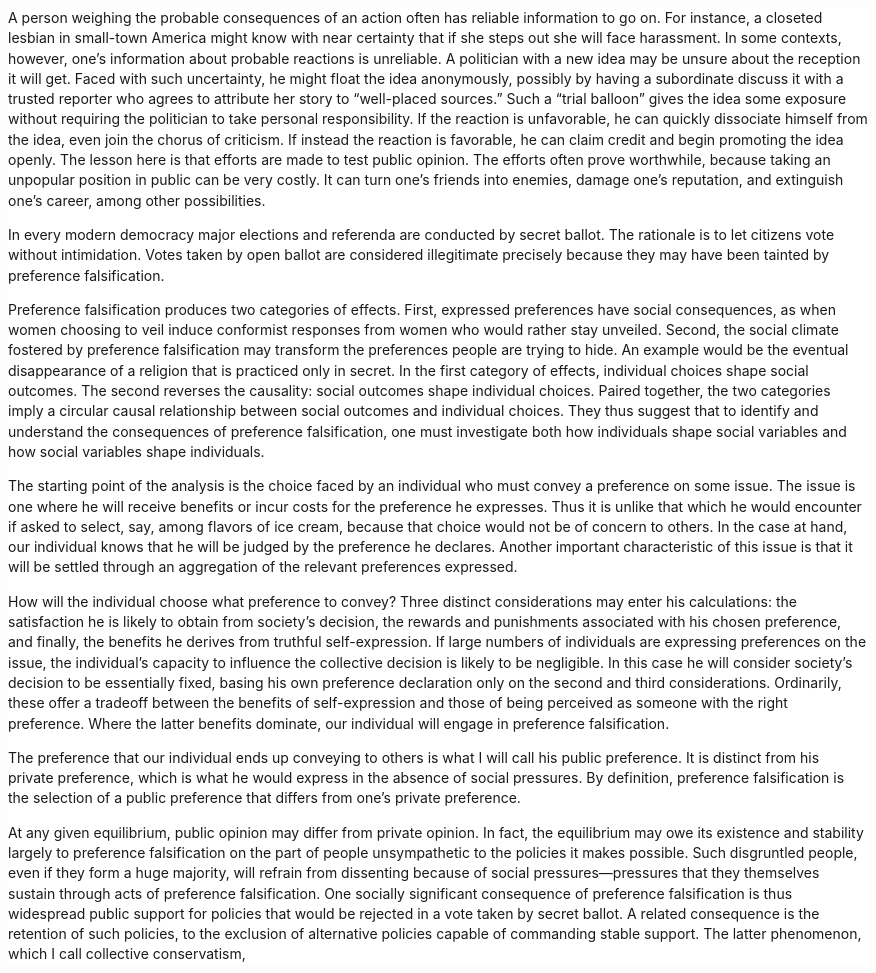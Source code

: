 A person weighing the probable consequences of an action often has reliable information to go on. For instance, a closeted lesbian in small-town America might know with near certainty that if she steps out she will face harassment. In some contexts, however, one’s information about probable reactions is unreliable. A politician with a new idea may be unsure about the reception it will get. Faced with such uncertainty, he might float the idea anonymously, possibly by having a subordinate discuss it with a trusted reporter who agrees to attribute her story to “well-placed sources.” Such a “trial balloon” gives the idea some exposure without requiring the politician to take personal responsibility. If the reaction is unfavorable, he can quickly dissociate himself from the idea, even join the chorus of criticism. If instead the reaction is favorable, he can claim credit and begin promoting the idea openly. The lesson here is that efforts are made to test public opinion. The efforts often prove worthwhile, because taking an unpopular position in public can be very costly. It can turn one’s friends into enemies, damage one’s reputation, and extinguish one’s career, among other possibilities.

In every modern democracy major elections and referenda are conducted by secret ballot. The rationale is to let citizens vote without intimidation. Votes taken by open ballot are considered illegitimate precisely because they may have been tainted by preference falsification.

Preference falsification produces two categories of effects. First, expressed preferences have social consequences, as when women choosing to veil induce conformist responses from women who would rather stay unveiled. Second, the social climate fostered by preference falsification may transform the preferences people are trying to hide. An example would be the eventual disappearance of a religion that is practiced only in secret. In the first category of effects, individual choices shape social outcomes. The second reverses the causality: social outcomes shape individual choices. Paired together, the two categories imply a circular causal relationship between social outcomes and individual choices. They thus suggest that to identify and understand the consequences of preference falsification, one must investigate both how individuals shape social variables and how social variables shape individuals.

The starting point of the analysis is the choice faced by an individual who must convey a preference on some issue. The issue is one where he will receive benefits or incur costs for the preference he expresses. Thus it is unlike that which he would encounter if asked to select, say, among flavors of ice cream, because that choice would not be of concern to others. In the case at hand, our individual knows that he will be judged by the preference he declares. Another important characteristic of this issue is that it will be settled through an aggregation of the relevant preferences expressed.

How will the individual choose what preference to convey? Three distinct considerations may enter his calculations: the satisfaction he is likely to obtain from society’s decision, the rewards and punishments associated with his chosen preference, and finally, the benefits he derives from truthful self-expression. If large numbers of individuals are expressing preferences on the issue, the individual’s capacity to influence the collective decision is likely to be negligible. In this case he will consider society’s decision to be essentially fixed, basing his own preference declaration only on the second and third considerations. Ordinarily, these offer a tradeoff between the benefits of self-expression and those of being perceived as someone with the right preference. Where the latter benefits dominate, our individual will engage in preference falsification.

The preference that our individual ends up conveying to others is what I will call his public preference. It is distinct from his private preference, which is what he would express in the absence of social pressures. By definition, preference falsification is the selection of a public preference that differs from one’s private preference.

At any given equilibrium, public opinion may differ from private opinion. In fact, the equilibrium may owe its existence and stability largely to preference falsification on the part of people unsympathetic to the policies it makes possible. Such disgruntled people, even if they form a huge majority, will refrain from dissenting because of social pressures—pressures that they themselves sustain through acts of preference falsification. One socially significant consequence of preference falsification is thus widespread public support for policies that would be rejected in a vote taken by secret ballot. A related consequence is the retention of such policies, to the exclusion of alternative policies capable of commanding stable support. The latter phenomenon, which I call collective conservatism,

